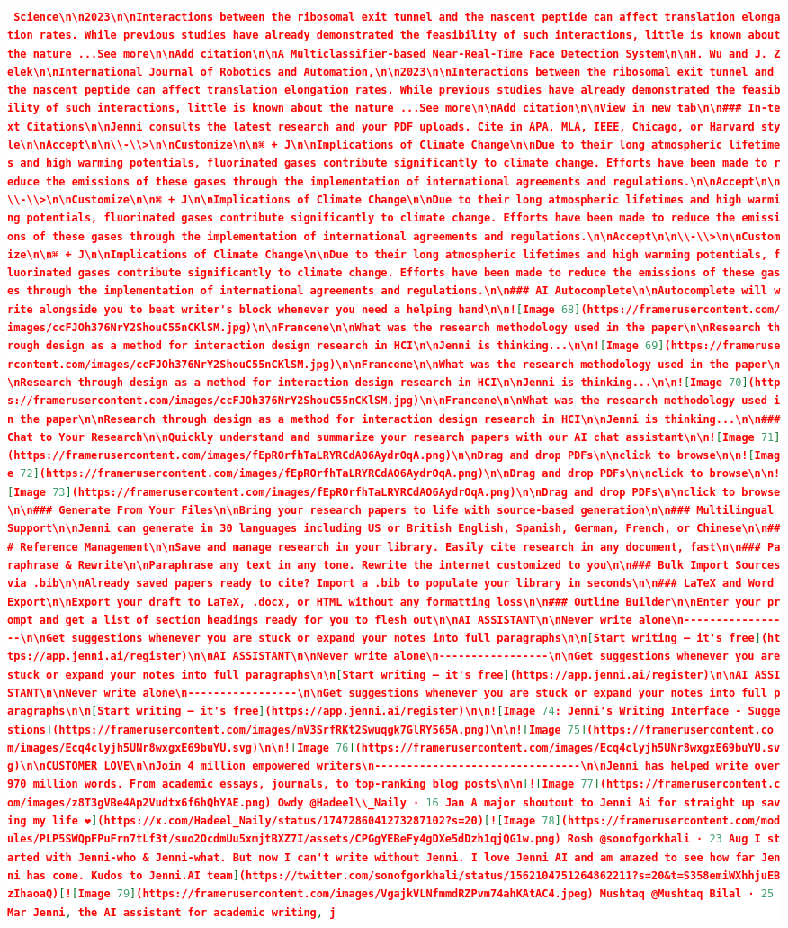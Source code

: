 ```json
 Science\n\n2023\n\nInteractions between the ribosomal exit tunnel and the nascent peptide can affect translation elongation rates. While previous studies have already demonstrated the feasibility of such interactions, little is known about the nature ...See more\n\nAdd citation\n\nA Multiclassifier-based Near-Real-Time Face Detection System\n\nH. Wu and J. Zelek\n\nInternational Journal of Robotics and Automation,\n\n2023\n\nInteractions between the ribosomal exit tunnel and the nascent peptide can affect translation elongation rates. While previous studies have already demonstrated the feasibility of such interactions, little is known about the nature ...See more\n\nAdd citation\n\nView in new tab\n\n### In-text Citations\n\nJenni consults the latest research and your PDF uploads. Cite in APA, MLA, IEEE, Chicago, or Harvard style\n\nAccept\n\n\\-\\>\n\nCustomize\n\n⌘ + J\n\nImplications of Climate Change\n\nDue to their long atmospheric lifetimes and high warming potentials, fluorinated gases contribute significantly to climate change. Efforts have been made to reduce the emissions of these gases through the implementation of international agreements and regulations.\n\nAccept\n\n\\-\\>\n\nCustomize\n\n⌘ + J\n\nImplications of Climate Change\n\nDue to their long atmospheric lifetimes and high warming potentials, fluorinated gases contribute significantly to climate change. Efforts have been made to reduce the emissions of these gases through the implementation of international agreements and regulations.\n\nAccept\n\n\\-\\>\n\nCustomize\n\n⌘ + J\n\nImplications of Climate Change\n\nDue to their long atmospheric lifetimes and high warming potentials, fluorinated gases contribute significantly to climate change. Efforts have been made to reduce the emissions of these gases through the implementation of international agreements and regulations.\n\n### AI Autocomplete\n\nAutocomplete will write alongside you to beat writer's block whenever you need a helping hand\n\n![Image 68](https://framerusercontent.com/images/ccFJOh376NrY2ShouC55nCKlSM.jpg)\n\nFrancene\n\nWhat was the research methodology used in the paper\n\nResearch through design as a method for interaction design research in HCI\n\nJenni is thinking...\n\n![Image 69](https://framerusercontent.com/images/ccFJOh376NrY2ShouC55nCKlSM.jpg)\n\nFrancene\n\nWhat was the research methodology used in the paper\n\nResearch through design as a method for interaction design research in HCI\n\nJenni is thinking...\n\n![Image 70](https://framerusercontent.com/images/ccFJOh376NrY2ShouC55nCKlSM.jpg)\n\nFrancene\n\nWhat was the research methodology used in the paper\n\nResearch through design as a method for interaction design research in HCI\n\nJenni is thinking...\n\n### Chat to Your Research\n\nQuickly understand and summarize your research papers with our AI chat assistant\n\n![Image 71](https://framerusercontent.com/images/fEpROrfhTaLRYRCdAO6AydrOqA.png)\n\nDrag and drop PDFs\n\nclick to browse\n\n![Image 72](https://framerusercontent.com/images/fEpROrfhTaLRYRCdAO6AydrOqA.png)\n\nDrag and drop PDFs\n\nclick to browse\n\n![Image 73](https://framerusercontent.com/images/fEpROrfhTaLRYRCdAO6AydrOqA.png)\n\nDrag and drop PDFs\n\nclick to browse\n\n### Generate From Your Files\n\nBring your research papers to life with source-based generation\n\n### Multilingual Support\n\nJenni can generate in 30 languages including US or British English, Spanish, German, French, or Chinese\n\n### Reference Management\n\nSave and manage research in your library. Easily cite research in any document, fast\n\n### Paraphrase & Rewrite\n\nParaphrase any text in any tone. Rewrite the internet customized to you\n\n### Bulk Import Sources via .bib\n\nAlready saved papers ready to cite? Import a .bib to populate your library in seconds\n\n### LaTeX and Word Export\n\nExport your draft to LaTeX, .docx, or HTML without any formatting loss\n\n### Outline Builder\n\nEnter your prompt and get a list of section headings ready for you to flesh out\n\nAI ASSISTANT\n\nNever write alone\n-----------------\n\nGet suggestions whenever you are stuck or expand your notes into full paragraphs\n\n[Start writing – it's free](https://app.jenni.ai/register)\n\nAI ASSISTANT\n\nNever write alone\n-----------------\n\nGet suggestions whenever you are stuck or expand your notes into full paragraphs\n\n[Start writing – it's free](https://app.jenni.ai/register)\n\nAI ASSISTANT\n\nNever write alone\n-----------------\n\nGet suggestions whenever you are stuck or expand your notes into full paragraphs\n\n[Start writing – it's free](https://app.jenni.ai/register)\n\n![Image 74: Jenni's Writing Interface - Suggestions](https://framerusercontent.com/images/mV3SrfRKt2Swuqgk7GlRY565A.png)\n\n![Image 75](https://framerusercontent.com/images/Ecq4clyjh5UNr8wxgxE69buYU.svg)\n\n![Image 76](https://framerusercontent.com/images/Ecq4clyjh5UNr8wxgxE69buYU.svg)\n\nCUSTOMER LOVE\n\nJoin 4 million empowered writers\n--------------------------------\n\nJenni has helped write over 970 million words. From academic essays, journals, to top-ranking blog posts\n\n[![Image 77](https://framerusercontent.com/images/z8T3gVBe4Ap2Vudtx6f6hQhYAE.png) Owdy @Hadeel\\_Naily · 16 Jan A major shoutout to Jenni Ai for straight up saving my life ❤️](https://x.com/Hadeel_Naily/status/1747286041273287102?s=20)[![Image 78](https://framerusercontent.com/modules/PLP5SWQpFPuFrn7tLf3t/suo2OcdmUu5xmjtBXZ7I/assets/CPGgYEBeFy4gDXe5dDzh1qjQG1w.png) Rosh @sonofgorkhali · 23 Aug I started with Jenni-who & Jenni-what. But now I can't write without Jenni. I love Jenni AI and am amazed to see how far Jenni has come. Kudos to Jenni.AI team](https://twitter.com/sonofgorkhali/status/1562104751264862211?s=20&t=S358emiWXhhjuEBzIhaoaQ)[![Image 79](https://framerusercontent.com/images/VgajkVLNfmmdRZPvm74ahKAtAC4.jpeg) Mushtaq @Mushtaq Bilal · 25 Mar Jenni, the AI assistant for academic writing, j
```
